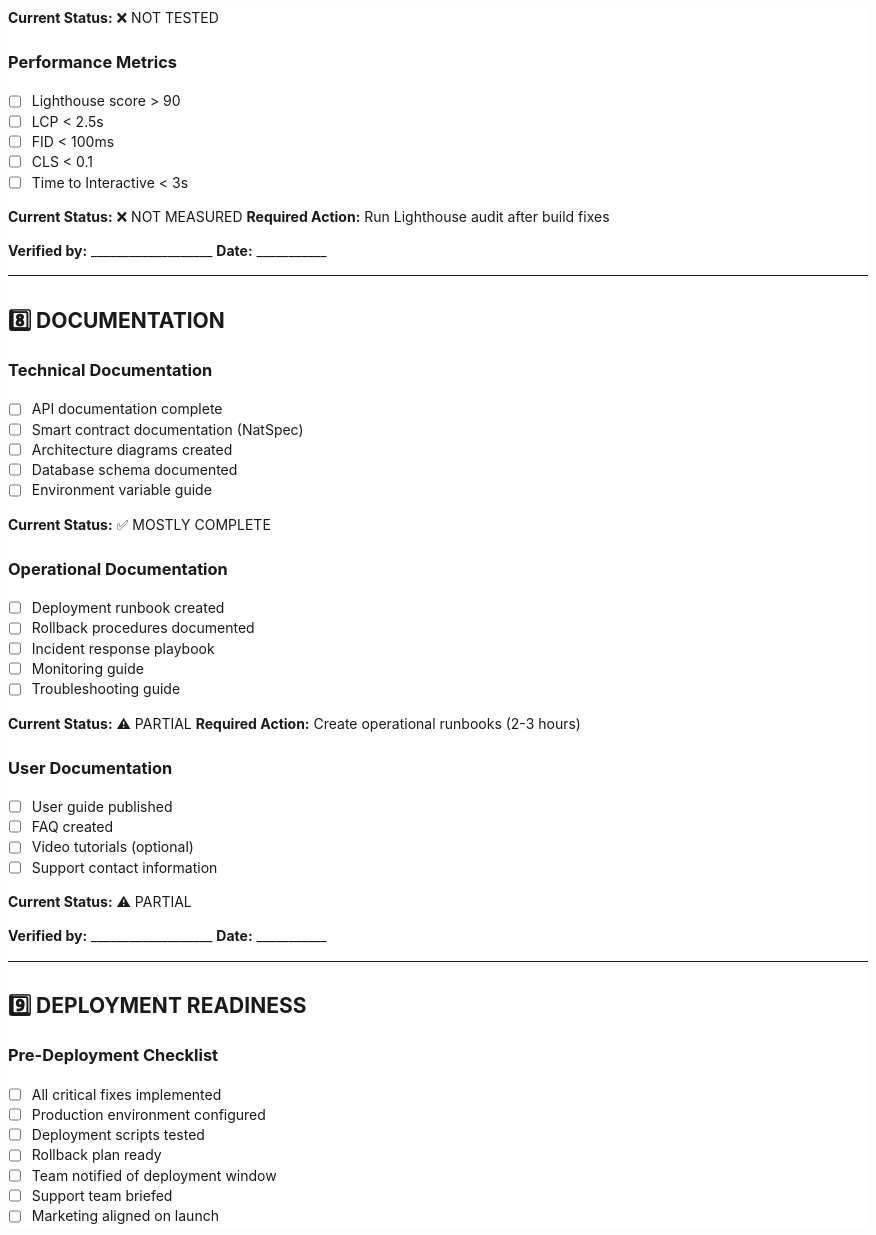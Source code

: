 **Current Status:** ❌ NOT TESTED

### Performance Metrics
- [ ] Lighthouse score > 90
- [ ] LCP < 2.5s
- [ ] FID < 100ms
- [ ] CLS < 0.1
- [ ] Time to Interactive < 3s

**Current Status:** ❌ NOT MEASURED
**Required Action:** Run Lighthouse audit after build fixes

**Verified by:** ___________________ **Date:** ___________

---

## 8️⃣ DOCUMENTATION

### Technical Documentation
- [ ] API documentation complete
- [ ] Smart contract documentation (NatSpec)
- [ ] Architecture diagrams created
- [ ] Database schema documented
- [ ] Environment variable guide

**Current Status:** ✅ MOSTLY COMPLETE

### Operational Documentation
- [ ] Deployment runbook created
- [ ] Rollback procedures documented
- [ ] Incident response playbook
- [ ] Monitoring guide
- [ ] Troubleshooting guide

**Current Status:** ⚠️ PARTIAL
**Required Action:** Create operational runbooks (2-3 hours)

### User Documentation
- [ ] User guide published
- [ ] FAQ created
- [ ] Video tutorials (optional)
- [ ] Support contact information

**Current Status:** ⚠️ PARTIAL

**Verified by:** ___________________ **Date:** ___________

---

## 9️⃣ DEPLOYMENT READINESS

### Pre-Deployment Checklist
- [ ] All critical fixes implemented
- [ ] Production environment configured
- [ ] Deployment scripts tested
- [ ] Rollback plan ready
- [ ] Team notified of deployment window
- [ ] Support team briefed
- [ ] Marketing aligned on launch
